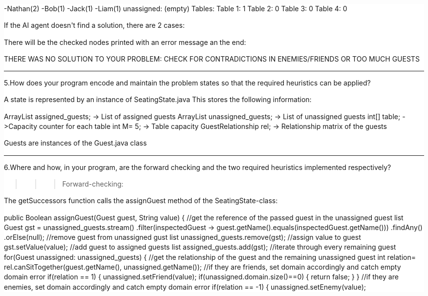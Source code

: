 -Nathan(2)
-Bob(1)
-Jack(1)
-Liam(1)
unassigned:
(empty)
Tables:
Table 1: 1
Table 2: 0
Table 3: 0
Table 4: 0


If the AI agent doesn't find a solution, there are 2 cases:

There will be the checked nodes printed with an error message an the end: 

THERE WAS NO SOLUTION TO YOUR PROBLEM: CHECK FOR CONTRADICTIONS IN ENEMIES/FRIENDS OR TOO MUCH GUESTS

____________________________________________________________________________________________________________________________________________________________________________
5.How does your program encode and maintain the problem states so that the required heuristics can be applied?

A state is represented by an instance of SeatingState.java
This stores the following information:

ArrayList<Guest> assigned_guests; -> List of assigned guests
ArrayList<Guest> unassigned_guests; -> List of unassigned guests
int[] table; ->Capacity counter for each table
int M= 5; -> Table capacity
GuestRelationship rel; -> Relationship matrix of the guests

Guests are instances of the Guest.java class

____________________________________________________________________________________________________________________________________________________________________________
6.Where and how, in your program, are the forward checking and the two required heuristics implemented respectively?

>>>Forward-checking:

The getSuccessors function calls the assignGuest method of the SeatingState-class:

public Boolean assignGuest(Guest guest, String value) {
			//get the reference of the passed guest in the unassigned guest list
			Guest gst = unassigned_guests.stream()
					  .filter(inspectedGuest -> guest.getName().equals(inspectedGuest.getName()))
					  .findAny()
					  .orElse(null);
			//remove guest from unassigned gust list
			unassigned_guests.remove(gst);
			//assign value to guest
			gst.setValue(value);
			//add guest to assigned guests list
			assigned_guests.add(gst);
			//iterate through every remaining guest
			for(Guest unassigned: unassigned_guests) {
				//get the relationship of the guest and the remaining unassigned guest
				int relation= rel.canSitTogether(guest.getName(), unassigned.getName());
				//if they are friends, set domain accordingly and catch empty domain error
				if(relation == 1) {
					unassigned.setFriend(value);
					if(unassigned.domain.size()==0) {
						return false;
					}
				}
				//if they are enemies, set domain accordingly and catch empty domain error
				if(relation == -1) {
					unassigned.setEnemy(value);